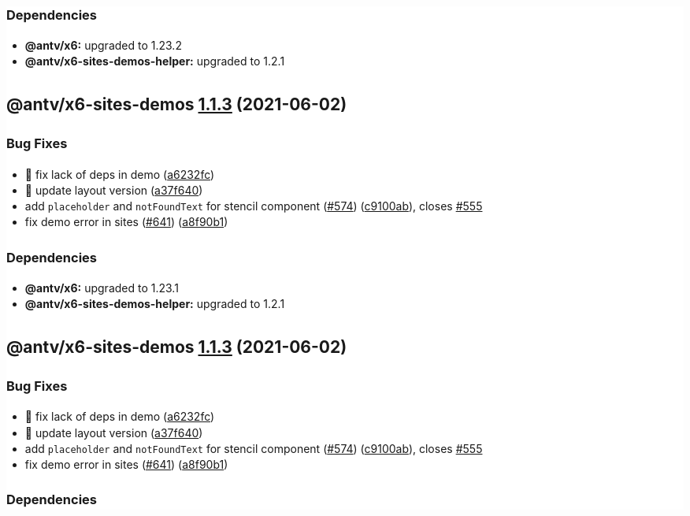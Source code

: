 
### Dependencies

* **@antv/x6:** upgraded to 1.23.2
* **@antv/x6-sites-demos-helper:** upgraded to 1.2.1

## @antv/x6-sites-demos [1.1.3](https://github.com/antvis/x6/compare/@antv/x6-sites-demos@1.1.2...@antv/x6-sites-demos@1.1.3) (2021-06-02)


### Bug Fixes

* 🐛 fix lack of deps in demo ([a6232fc](https://github.com/antvis/x6/commit/a6232fc35934cb6b31e735af040fb8115813bb12))
* 🐛 update layout version ([a37f640](https://github.com/antvis/x6/commit/a37f640c915e061d2fccc2ce2ae077e27c0bafd2))
* add `placeholder` and `notFoundText` for stencil component ([#574](https://github.com/antvis/x6/issues/574)) ([c9100ab](https://github.com/antvis/x6/commit/c9100abb8576eaf55c5a9b0c5496f63c1796af5a)), closes [#555](https://github.com/antvis/x6/issues/555)
* fix demo error in sites ([#641](https://github.com/antvis/x6/issues/641)) ([a8f90b1](https://github.com/antvis/x6/commit/a8f90b16a953ddb9970f9d6954d541d3f8375869))





### Dependencies

* **@antv/x6:** upgraded to 1.23.1
* **@antv/x6-sites-demos-helper:** upgraded to 1.2.1

## @antv/x6-sites-demos [1.1.3](https://github.com/antvis/x6/compare/@antv/x6-sites-demos@1.1.2...@antv/x6-sites-demos@1.1.3) (2021-06-02)


### Bug Fixes

* 🐛 fix lack of deps in demo ([a6232fc](https://github.com/antvis/x6/commit/a6232fc35934cb6b31e735af040fb8115813bb12))
* 🐛 update layout version ([a37f640](https://github.com/antvis/x6/commit/a37f640c915e061d2fccc2ce2ae077e27c0bafd2))
* add `placeholder` and `notFoundText` for stencil component ([#574](https://github.com/antvis/x6/issues/574)) ([c9100ab](https://github.com/antvis/x6/commit/c9100abb8576eaf55c5a9b0c5496f63c1796af5a)), closes [#555](https://github.com/antvis/x6/issues/555)
* fix demo error in sites ([#641](https://github.com/antvis/x6/issues/641)) ([a8f90b1](https://github.com/antvis/x6/commit/a8f90b16a953ddb9970f9d6954d541d3f8375869))





### Dependencies

